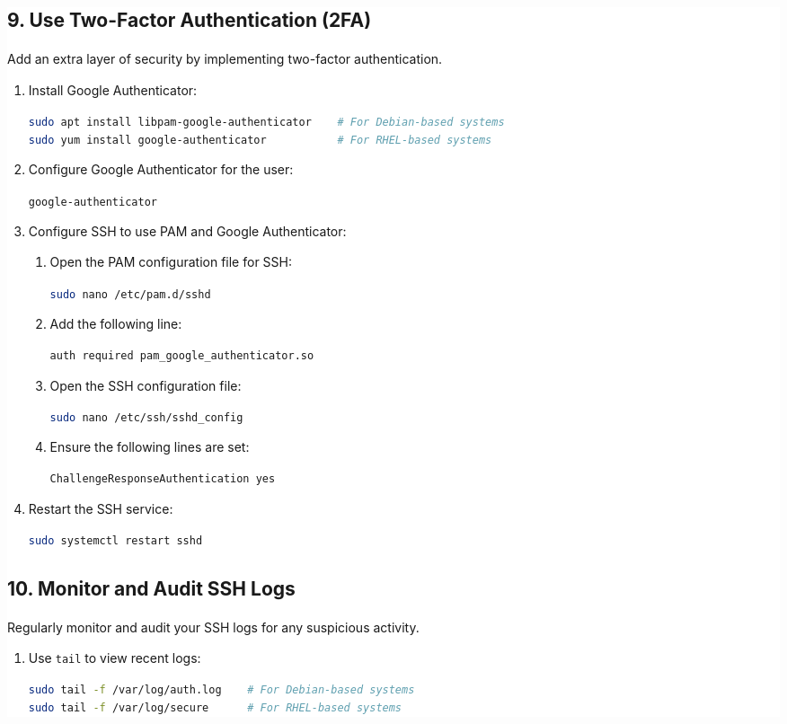 ## 9. **Use Two-Factor Authentication (2FA)**
Add an extra layer of security by implementing two-factor authentication.

1. Install Google Authenticator:

    ```sh
    sudo apt install libpam-google-authenticator    # For Debian-based systems
    sudo yum install google-authenticator           # For RHEL-based systems
    ```

2. Configure Google Authenticator for the user:

    ```sh
    google-authenticator
    ```

3. Configure SSH to use PAM and Google Authenticator:

    1. Open the PAM configuration file for SSH:

        ```sh
        sudo nano /etc/pam.d/sshd
        ```

    2. Add the following line:

        ```plaintext
        auth required pam_google_authenticator.so
        ```

    3. Open the SSH configuration file:

        ```sh
        sudo nano /etc/ssh/sshd_config
        ```

    4. Ensure the following lines are set:

        ```plaintext
        ChallengeResponseAuthentication yes
        ```

4. Restart the SSH service:

    ```sh
    sudo systemctl restart sshd
    ```

## 10. **Monitor and Audit SSH Logs**
Regularly monitor and audit your SSH logs for any suspicious activity.

1. Use `tail` to view recent logs:

    ```sh
    sudo tail -f /var/log/auth.log    # For Debian-based systems
    sudo tail -f /var/log/secure      # For RHEL-based systems
    ```
